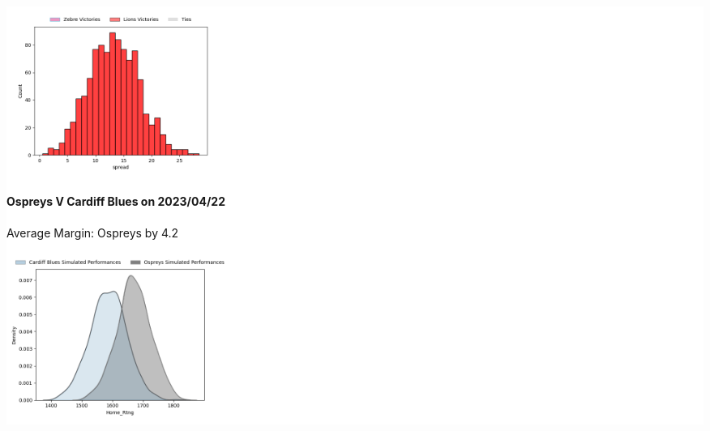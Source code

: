 <img src="plots/spreads_Lions_V_Zebre_9.png" width="32%" />
</p>

#### Ospreys V Cardiff Blues on 2023/04/22


Average Margin: Ospreys by 4.2

<p float="left">
<img src="plots/performances_Ospreys_V_Cardiff Blues_9.png" width="32%" />